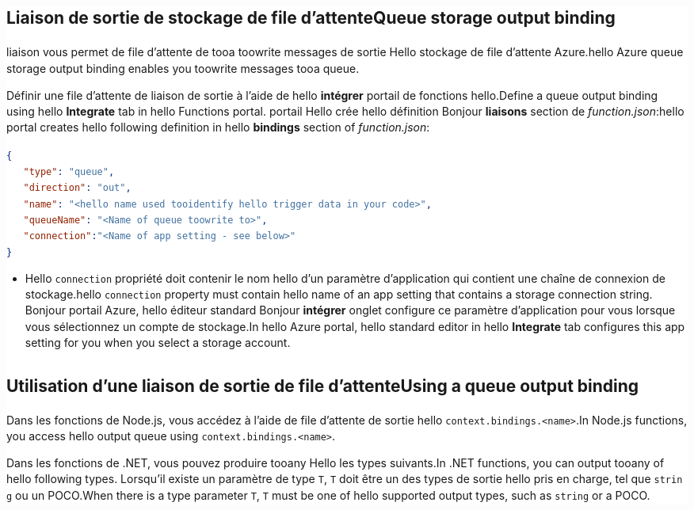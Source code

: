 <a name="output"></a>

## <a name="queue-storage-output-binding"></a><span data-ttu-id="54d06-154">Liaison de sortie de stockage de file d’attente</span><span class="sxs-lookup"><span data-stu-id="54d06-154">Queue storage output binding</span></span>
<span data-ttu-id="54d06-155">liaison vous permet de file d’attente de tooa toowrite messages de sortie Hello stockage de file d’attente Azure.</span><span class="sxs-lookup"><span data-stu-id="54d06-155">hello Azure queue storage output binding enables you toowrite messages tooa queue.</span></span> 

<span data-ttu-id="54d06-156">Définir une file d’attente de liaison de sortie à l’aide de hello **intégrer** portail de fonctions hello.</span><span class="sxs-lookup"><span data-stu-id="54d06-156">Define a queue output binding using hello **Integrate** tab in hello Functions portal.</span></span> <span data-ttu-id="54d06-157">portail Hello crée hello définition Bonjour **liaisons** section de *function.json*:</span><span class="sxs-lookup"><span data-stu-id="54d06-157">hello portal creates hello following definition in hello  **bindings** section of *function.json*:</span></span>

```json
{
   "type": "queue",
   "direction": "out",
   "name": "<hello name used tooidentify hello trigger data in your code>",
   "queueName": "<Name of queue toowrite to>",
   "connection":"<Name of app setting - see below>"
}
```

* <span data-ttu-id="54d06-158">Hello `connection` propriété doit contenir le nom hello d’un paramètre d’application qui contient une chaîne de connexion de stockage.</span><span class="sxs-lookup"><span data-stu-id="54d06-158">hello `connection` property must contain hello name of an app setting that contains a storage connection string.</span></span> <span data-ttu-id="54d06-159">Bonjour portail Azure, hello éditeur standard Bonjour **intégrer** onglet configure ce paramètre d’application pour vous lorsque vous sélectionnez un compte de stockage.</span><span class="sxs-lookup"><span data-stu-id="54d06-159">In hello Azure portal, hello standard editor in hello **Integrate** tab configures this app setting for you when you select a storage account.</span></span>

<a name="outputusage"></a>

## <a name="using-a-queue-output-binding"></a><span data-ttu-id="54d06-160">Utilisation d’une liaison de sortie de file d’attente</span><span class="sxs-lookup"><span data-stu-id="54d06-160">Using a queue output binding</span></span>
<span data-ttu-id="54d06-161">Dans les fonctions de Node.js, vous accédez à l’aide de file d’attente de sortie hello `context.bindings.<name>`.</span><span class="sxs-lookup"><span data-stu-id="54d06-161">In Node.js functions, you access hello output queue using `context.bindings.<name>`.</span></span>

<span data-ttu-id="54d06-162">Dans les fonctions de .NET, vous pouvez produire tooany Hello les types suivants.</span><span class="sxs-lookup"><span data-stu-id="54d06-162">In .NET functions, you can output tooany of hello following types.</span></span> <span data-ttu-id="54d06-163">Lorsqu’il existe un paramètre de type `T`, `T` doit être un des types de sortie hello pris en charge, tel que `string` ou un POCO.</span><span class="sxs-lookup"><span data-stu-id="54d06-163">When there is a type parameter `T`, `T` must be one of hello supported output types, such as `string` or a POCO.</span></span>
